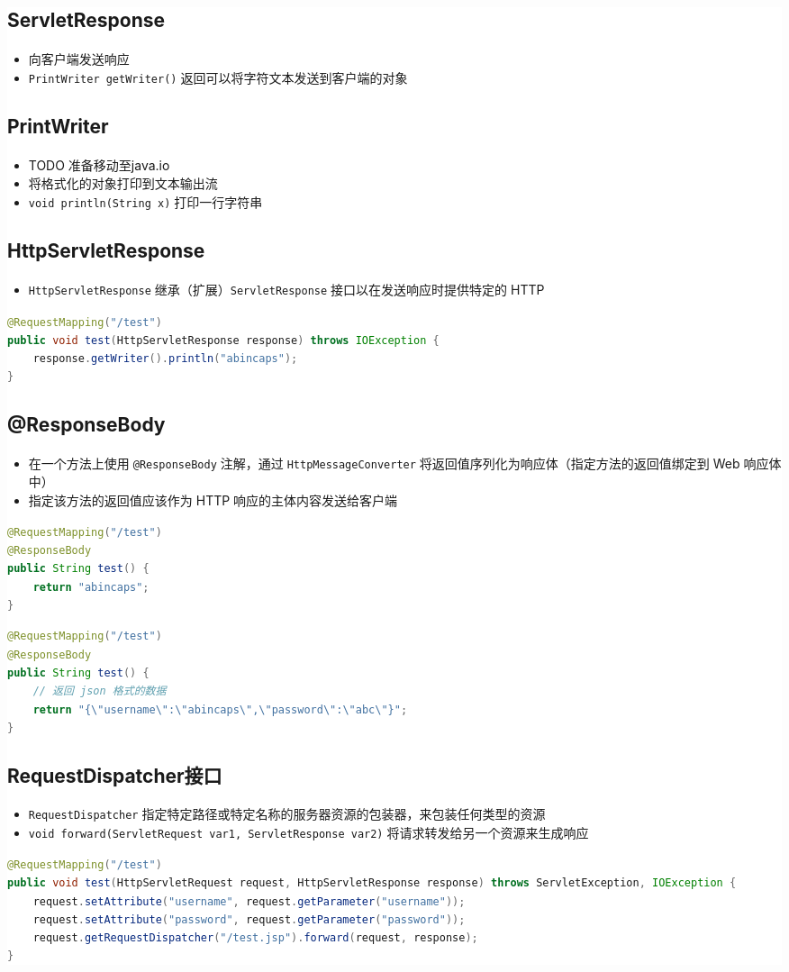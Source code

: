 ## ServletResponse

- 向客户端发送响应
- `PrintWriter getWriter()` 返回可以将字符文本发送到客户端的对象

## PrintWriter

- TODO 准备移动至java.io
- 将格式化的对象打印到文本输出流
- `void println(String x)` 打印一行字符串

## HttpServletResponse

- `HttpServletResponse` 继承（扩展）`ServletResponse` 接口以在发送响应时提供特定的 HTTP 

```java
@RequestMapping("/test")  
public void test(HttpServletResponse response) throws IOException {  
    response.getWriter().println("abincaps");  
}
```

## @ResponseBody

- 在一个方法上使用 `@ResponseBody` 注解，通过 `HttpMessageConverter` 将返回值序列化为响应体（指定方法的返回值绑定到 Web 响应体中）
- 指定该方法的返回值应该作为 HTTP 响应的主体内容发送给客户端

```java
@RequestMapping("/test")  
@ResponseBody  
public String test() {  
    return "abincaps";  
}
```

```java
@RequestMapping("/test")  
@ResponseBody  
public String test() {  
    // 返回 json 格式的数据
    return "{\"username\":\"abincaps\",\"password\":\"abc\"}";  
}
```

## RequestDispatcher接口

- `RequestDispatcher` 指定特定路径或特定名称的服务器资源的包装器，来包装任何类型的资源
- `void forward(ServletRequest var1, ServletResponse var2)` 将请求转发给另一个资源来生成响应

```java
@RequestMapping("/test")  
public void test(HttpServletRequest request, HttpServletResponse response) throws ServletException, IOException {
	request.setAttribute("username", request.getParameter("username"));  
	request.setAttribute("password", request.getParameter("password"));
    request.getRequestDispatcher("/test.jsp").forward(request, response);  
}
```
